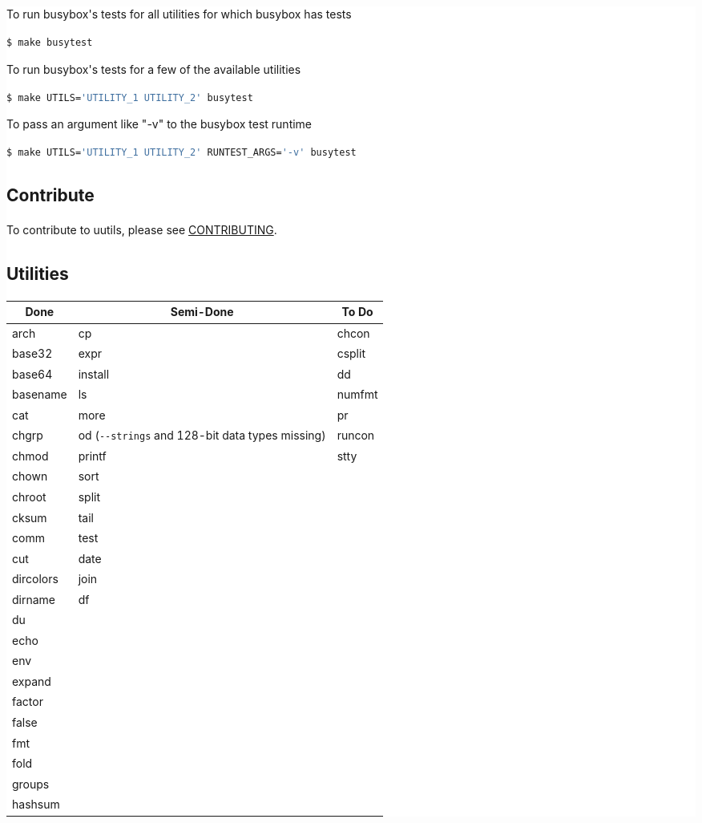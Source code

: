 To run busybox's tests for all utilities for which busybox has tests

```bash
$ make busytest
```

To run busybox's tests for a few of the available utilities

```bash
$ make UTILS='UTILITY_1 UTILITY_2' busytest
```

To pass an argument like "-v" to the busybox test runtime

```bash
$ make UTILS='UTILITY_1 UTILITY_2' RUNTEST_ARGS='-v' busytest
```

Contribute
----------

To contribute to uutils, please see [CONTRIBUTING](CONTRIBUTING.md).

Utilities
---------

| Done      | Semi-Done | To Do  |
|-----------|-----------|--------|
| arch      | cp        | chcon  |
| base32    | expr      | csplit |
| base64    | install   | dd     |
| basename  | ls        | numfmt |
| cat       | more      | pr     |
| chgrp     | od (`--strings` and 128-bit data types missing) | runcon |
| chmod     | printf    | stty   |
| chown     | sort      |        |
| chroot    | split     |        |
| cksum     | tail      |        |
| comm      | test      |        |
| cut       | date      |        |
| dircolors | join      |        |
| dirname   | df        |        |
| du        |           |        |
| echo      |           |        |
| env       |           |        |
| expand    |           |        |
| factor    |           |        |
| false     |           |        |
| fmt       |           |        |
| fold      |           |        |
| groups    |           |        |
| hashsum   |           |        |